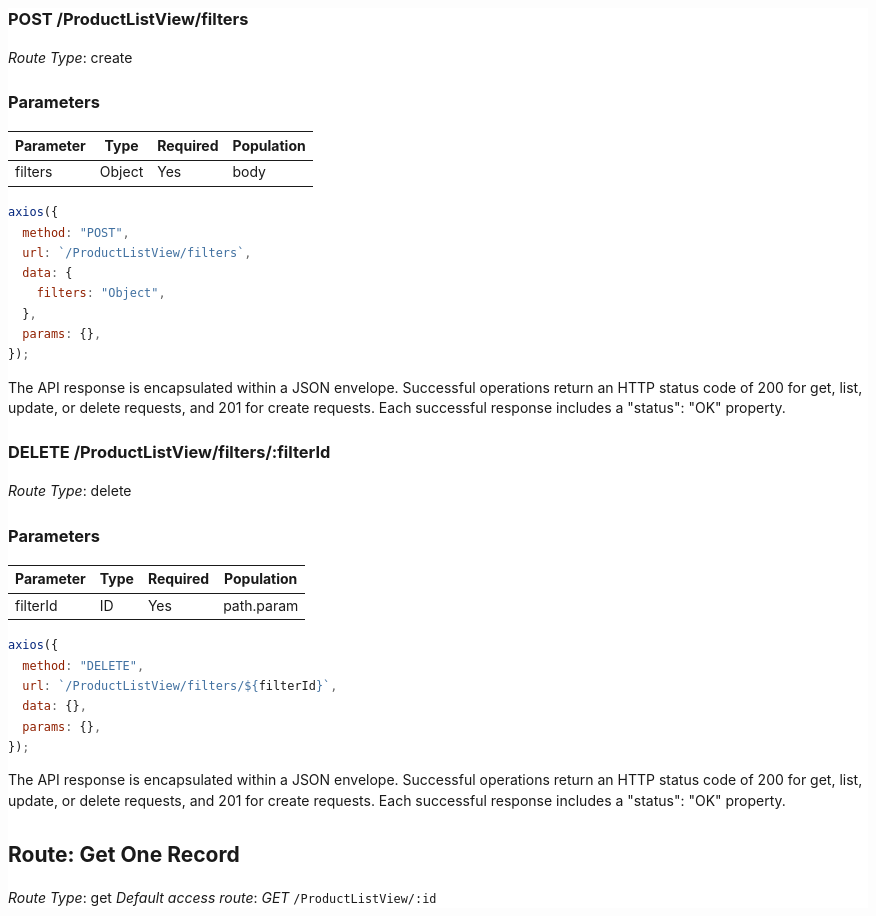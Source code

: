 ### POST /ProductListView/filters

_Route Type_: create

### Parameters

| Parameter | Type   | Required | Population |
| --------- | ------ | -------- | ---------- |
| filters   | Object | Yes      | body       |

```js
axios({
  method: "POST",
  url: `/ProductListView/filters`,
  data: {
    filters: "Object",
  },
  params: {},
});
```

The API response is encapsulated within a JSON envelope. Successful operations return an HTTP status code of 200 for get, list, update, or delete requests, and 201 for create requests. Each successful response includes a "status": "OK" property.

### DELETE /ProductListView/filters/:filterId

_Route Type_: delete

### Parameters

| Parameter | Type | Required | Population |
| --------- | ---- | -------- | ---------- |
| filterId  | ID   | Yes      | path.param |

```js
axios({
  method: "DELETE",
  url: `/ProductListView/filters/${filterId}`,
  data: {},
  params: {},
});
```

The API response is encapsulated within a JSON envelope. Successful operations return an HTTP status code of 200 for get, list, update, or delete requests, and 201 for create requests. Each successful response includes a "status": "OK" property.

## Route: Get One Record

_Route Type_: get
_Default access route_: _GET_ `/ProductListView/:id`
